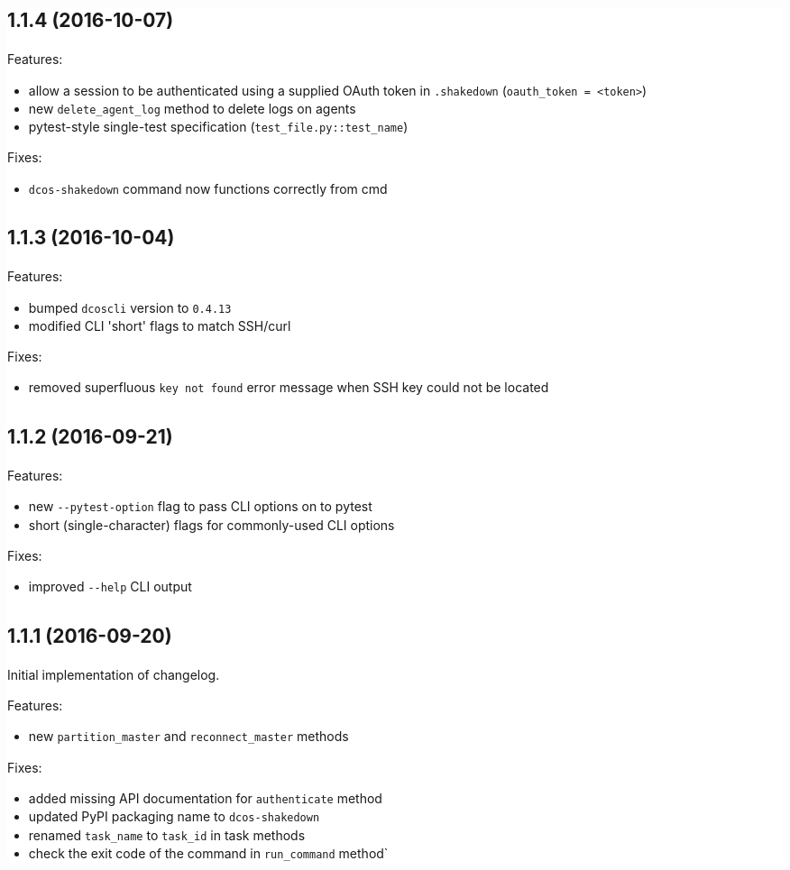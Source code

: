 
## 1.1.4 (2016-10-07)

Features:

  - allow a session to be authenticated using a supplied OAuth token
    in `.shakedown` (`oauth_token = <token>`)
  - new `delete_agent_log` method to delete logs on agents
  - pytest-style single-test specification (`test_file.py::test_name`)

Fixes:

  - `dcos-shakedown` command now functions correctly from cmd


## 1.1.3 (2016-10-04)

Features:

  - bumped `dcoscli` version to `0.4.13`
  - modified CLI 'short' flags to match SSH/curl

Fixes:

  - removed superfluous `key not found` error message when SSH
    key could not be located


## 1.1.2 (2016-09-21)

Features:

  - new `--pytest-option` flag to pass CLI options on to pytest
  - short (single-character) flags for commonly-used CLI options

Fixes:

  - improved `--help` CLI output


## 1.1.1 (2016-09-20)

Initial implementation of changelog.

Features:

  - new `partition_master` and `reconnect_master` methods

Fixes:

  - added missing API documentation for `authenticate` method
  - updated PyPI packaging name to `dcos-shakedown`
  - renamed `task_name` to `task_id` in task methods
  - check the exit code of the command in `run_command` method`
